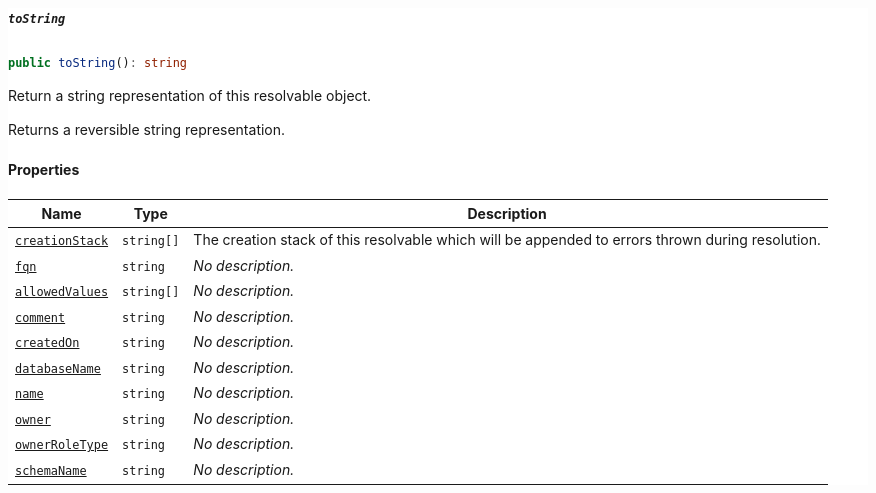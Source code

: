 ##### `toString` <a name="toString" id="@cdktf/provider-snowflake.dataSnowflakeTags.DataSnowflakeTagsTagsShowOutputOutputReference.toString"></a>

```typescript
public toString(): string
```

Return a string representation of this resolvable object.

Returns a reversible string representation.


#### Properties <a name="Properties" id="Properties"></a>

| **Name** | **Type** | **Description** |
| --- | --- | --- |
| <code><a href="#@cdktf/provider-snowflake.dataSnowflakeTags.DataSnowflakeTagsTagsShowOutputOutputReference.property.creationStack">creationStack</a></code> | <code>string[]</code> | The creation stack of this resolvable which will be appended to errors thrown during resolution. |
| <code><a href="#@cdktf/provider-snowflake.dataSnowflakeTags.DataSnowflakeTagsTagsShowOutputOutputReference.property.fqn">fqn</a></code> | <code>string</code> | *No description.* |
| <code><a href="#@cdktf/provider-snowflake.dataSnowflakeTags.DataSnowflakeTagsTagsShowOutputOutputReference.property.allowedValues">allowedValues</a></code> | <code>string[]</code> | *No description.* |
| <code><a href="#@cdktf/provider-snowflake.dataSnowflakeTags.DataSnowflakeTagsTagsShowOutputOutputReference.property.comment">comment</a></code> | <code>string</code> | *No description.* |
| <code><a href="#@cdktf/provider-snowflake.dataSnowflakeTags.DataSnowflakeTagsTagsShowOutputOutputReference.property.createdOn">createdOn</a></code> | <code>string</code> | *No description.* |
| <code><a href="#@cdktf/provider-snowflake.dataSnowflakeTags.DataSnowflakeTagsTagsShowOutputOutputReference.property.databaseName">databaseName</a></code> | <code>string</code> | *No description.* |
| <code><a href="#@cdktf/provider-snowflake.dataSnowflakeTags.DataSnowflakeTagsTagsShowOutputOutputReference.property.name">name</a></code> | <code>string</code> | *No description.* |
| <code><a href="#@cdktf/provider-snowflake.dataSnowflakeTags.DataSnowflakeTagsTagsShowOutputOutputReference.property.owner">owner</a></code> | <code>string</code> | *No description.* |
| <code><a href="#@cdktf/provider-snowflake.dataSnowflakeTags.DataSnowflakeTagsTagsShowOutputOutputReference.property.ownerRoleType">ownerRoleType</a></code> | <code>string</code> | *No description.* |
| <code><a href="#@cdktf/provider-snowflake.dataSnowflakeTags.DataSnowflakeTagsTagsShowOutputOutputReference.property.schemaName">schemaName</a></code> | <code>string</code> | *No description.* |
